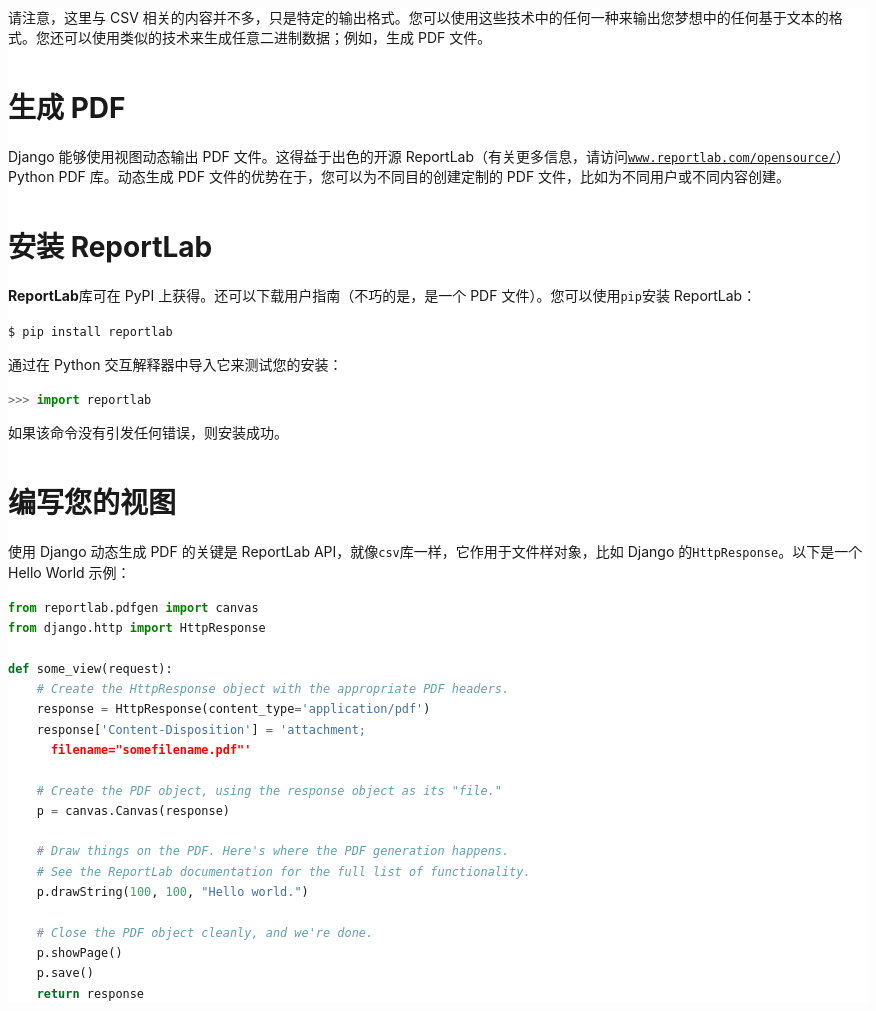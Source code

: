 请注意，这里与 CSV 相关的内容并不多，只是特定的输出格式。您可以使用这些技术中的任何一种来输出您梦想中的任何基于文本的格式。您还可以使用类似的技术来生成任意二进制数据；例如，生成 PDF 文件。

# 生成 PDF

Django 能够使用视图动态输出 PDF 文件。这得益于出色的开源 ReportLab（有关更多信息，请访问[`www.reportlab.com/opensource/`](http://www.reportlab.com/opensource/)）Python PDF 库。动态生成 PDF 文件的优势在于，您可以为不同目的创建定制的 PDF 文件，比如为不同用户或不同内容创建。

# 安装 ReportLab

**ReportLab**库可在 PyPI 上获得。还可以下载用户指南（不巧的是，是一个 PDF 文件）。您可以使用`pip`安装 ReportLab：

```py
$ pip install reportlab 

```

通过在 Python 交互解释器中导入它来测试您的安装：

```py
>>> import reportlab 

```

如果该命令没有引发任何错误，则安装成功。

# 编写您的视图

使用 Django 动态生成 PDF 的关键是 ReportLab API，就像`csv`库一样，它作用于文件样对象，比如 Django 的`HttpResponse`。以下是一个 Hello World 示例：

```py
from reportlab.pdfgen import canvas 
from django.http import HttpResponse 

def some_view(request): 
    # Create the HttpResponse object with the appropriate PDF headers. 
    response = HttpResponse(content_type='application/pdf') 
    response['Content-Disposition'] = 'attachment;    
      filename="somefilename.pdf"' 

    # Create the PDF object, using the response object as its "file." 
    p = canvas.Canvas(response) 

    # Draw things on the PDF. Here's where the PDF generation happens. 
    # See the ReportLab documentation for the full list of functionality. 
    p.drawString(100, 100, "Hello world.") 

    # Close the PDF object cleanly, and we're done. 
    p.showPage() 
    p.save() 
    return response 

```
